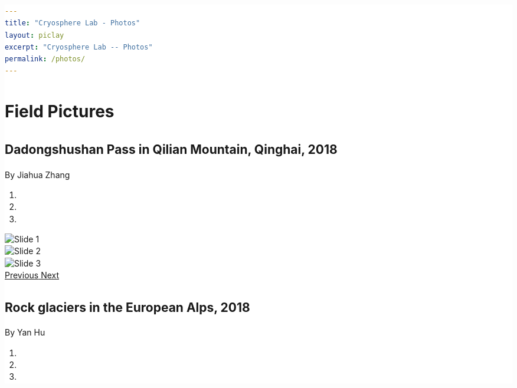 ```yaml
---
title: "Cryosphere Lab - Photos"
layout: piclay
excerpt: "Cryosphere Lab -- Photos"
permalink: /photos/
---
```


# Field Pictures

## Dadongshushan Pass in Qilian Mountain, Qinghai, 2018
By Jiahua Zhang
<div markdown="0" id="carousel" class="carousel slide" data-ride="carousel" data-interval="8000" data-pause="hover" >

<ol class="carousel-indicators">
<li data-target="#carousel" data-slide-to="0" class="active"></li>
<li data-target="#carousel" data-slide-to="1"></li>
<li data-target="#carousel" data-slide-to="2"></li>
</ol>


<div class="carousel-inner" markdown="0">

<div class="item active">
<img src="{{ site.url }}{{ site.baseurl }}/images/field/Jiahua1.jpg" alt="Slide 1" />
</div>
<div class="item">
<img src="{{ site.url }}{{ site.baseurl }}/images/field/Jiahua2.jpg" alt="Slide 2" />
</div>
<div class="item">
<img src="{{ site.url }}{{ site.baseurl }}/images/field/Jiahua3.jpg" alt="Slide 3" />
</div>
</div>
<a class="left carousel-control" href="#carousel" role="button" data-slide="prev">
<span class="glyphicon glyphicon-chevron-left" aria-hidden="true"></span>
<span class="sr-only">Previous</span>
</a>
<a class="right carousel-control" href="#carousel" role="button" data-slide="next">
<span class="glyphicon glyphicon-chevron-right" aria-hidden="true"></span>
<span class="sr-only">Next</span>
</a>
</div>

## Rock glaciers in the European Alps, 2018
By Yan Hu
<div markdown="0" id="carousel" class="carousel slide" data-ride="carousel" data-interval="8000" data-pause="hover" >
    <!-- Menu -->
    <ol class="carousel-indicators">
        <li data-target="#carousel" data-slide-to="0" class="active"></li>
        <li data-target="#carousel" data-slide-to="1"></li>
        <li data-target="#carousel" data-slide-to="2"></li>
    </ol>
